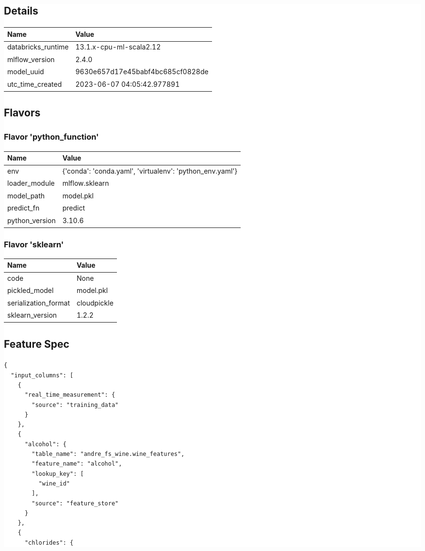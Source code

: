 ## Details
  

|Name|Value|
| :--- | :--- |
|databricks_runtime|13.1.x-cpu-ml-scala2.12|
|mlflow_version|2.4.0|
|model_uuid|9630e657d17e45babf4bc685cf0828de|
|utc_time_created|2023-06-07 04:05:42.977891|

## Flavors

### Flavor 'python_function'
  

|Name|Value|
| :--- | :--- |
|env|{'conda': 'conda.yaml', 'virtualenv': 'python_env.yaml'}|
|loader_module|mlflow.sklearn|
|model_path|model.pkl|
|predict_fn|predict|
|python_version|3.10.6|

### Flavor 'sklearn'
  

|Name|Value|
| :--- | :--- |
|code|None|
|pickled_model|model.pkl|
|serialization_format|cloudpickle|
|sklearn_version|1.2.2|

## Feature Spec
  
```
{
  "input_columns": [
    {
      "real_time_measurement": {
        "source": "training_data"
      }
    },
    {
      "alcohol": {
        "table_name": "andre_fs_wine.wine_features",
        "feature_name": "alcohol",
        "lookup_key": [
          "wine_id"
        ],
        "source": "feature_store"
      }
    },
    {
      "chlorides": {
```